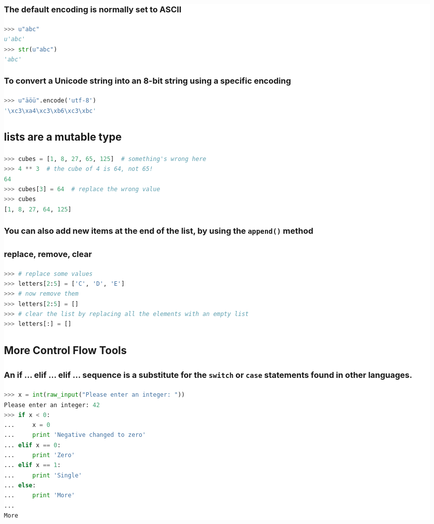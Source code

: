 ### The default encoding is normally set to ASCII
```python
>>> u"abc"
u'abc'
>>> str(u"abc")
'abc'
```

### To convert a Unicode string into an 8-bit string using a specific encoding
```python
>>> u"äöü".encode('utf-8')
'\xc3\xa4\xc3\xb6\xc3\xbc'
```

##  lists are a mutable type
```python
>>> cubes = [1, 8, 27, 65, 125]  # something's wrong here
>>> 4 ** 3  # the cube of 4 is 64, not 65!
64
>>> cubes[3] = 64  # replace the wrong value
>>> cubes
[1, 8, 27, 64, 125]
```

### You can also add new items at the end of the list, by using the `append()` method

### replace, remove, clear
```python
>>> # replace some values
>>> letters[2:5] = ['C', 'D', 'E']
>>> # now remove them
>>> letters[2:5] = []
>>> # clear the list by replacing all the elements with an empty list
>>> letters[:] = []
```

## More Control Flow Tools

### An if ... elif ... elif ... sequence is a substitute for the `switch` or `case` statements found in other languages.
```python
>>> x = int(raw_input("Please enter an integer: "))
Please enter an integer: 42
>>> if x < 0:
...     x = 0
...     print 'Negative changed to zero'
... elif x == 0:
...     print 'Zero'
... elif x == 1:
...     print 'Single'
... else:
...     print 'More'
...
More
```
